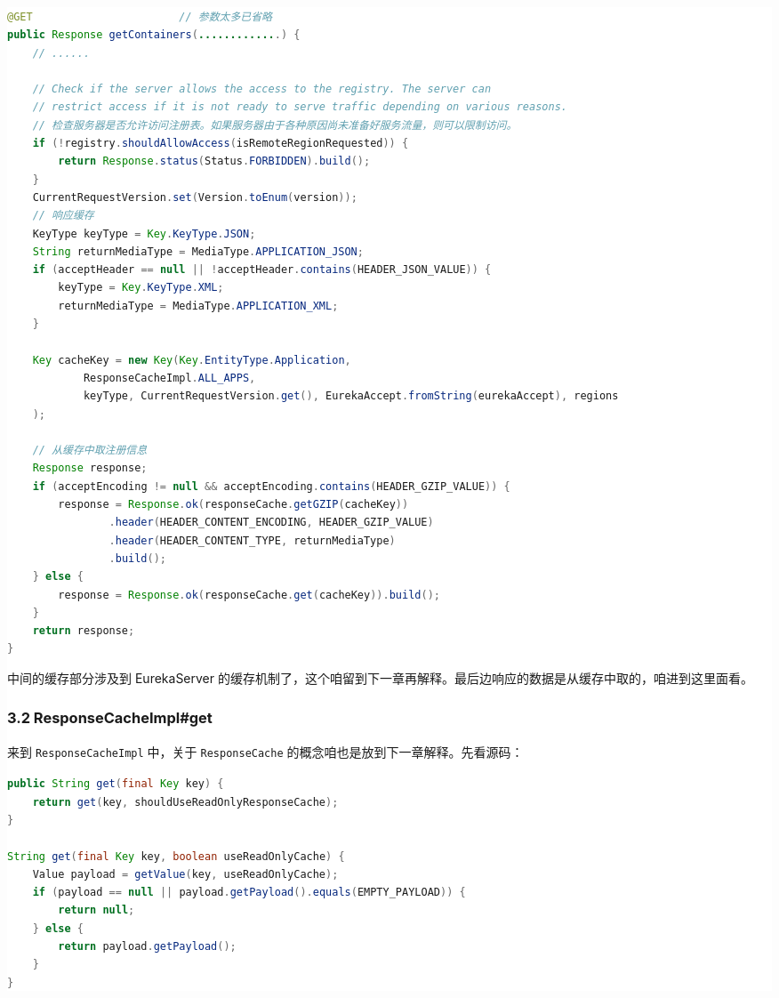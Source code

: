 ```java
@GET                       // 参数太多已省略
public Response getContainers(.............) {
    // ......

    // Check if the server allows the access to the registry. The server can
    // restrict access if it is not ready to serve traffic depending on various reasons.
    // 检查服务器是否允许访问注册表。如果服务器由于各种原因尚未准备好服务流量，则可以限制访问。
    if (!registry.shouldAllowAccess(isRemoteRegionRequested)) {
        return Response.status(Status.FORBIDDEN).build();
    }
    CurrentRequestVersion.set(Version.toEnum(version));
    // 响应缓存
    KeyType keyType = Key.KeyType.JSON;
    String returnMediaType = MediaType.APPLICATION_JSON;
    if (acceptHeader == null || !acceptHeader.contains(HEADER_JSON_VALUE)) {
        keyType = Key.KeyType.XML;
        returnMediaType = MediaType.APPLICATION_XML;
    }

    Key cacheKey = new Key(Key.EntityType.Application,
            ResponseCacheImpl.ALL_APPS,
            keyType, CurrentRequestVersion.get(), EurekaAccept.fromString(eurekaAccept), regions
    );

    // 从缓存中取注册信息
    Response response;
    if (acceptEncoding != null && acceptEncoding.contains(HEADER_GZIP_VALUE)) {
        response = Response.ok(responseCache.getGZIP(cacheKey))
                .header(HEADER_CONTENT_ENCODING, HEADER_GZIP_VALUE)
                .header(HEADER_CONTENT_TYPE, returnMediaType)
                .build();
    } else {
        response = Response.ok(responseCache.get(cacheKey)).build();
    }
    return response;
}
```

中间的缓存部分涉及到 EurekaServer 的缓存机制了，这个咱留到下一章再解释。最后边响应的数据是从缓存中取的，咱进到这里面看。

### 3.2 ResponseCacheImpl#get

来到 `ResponseCacheImpl` 中，关于 `ResponseCache` 的概念咱也是放到下一章解释。先看源码：

```java
public String get(final Key key) {
    return get(key, shouldUseReadOnlyResponseCache);
}

String get(final Key key, boolean useReadOnlyCache) {
    Value payload = getValue(key, useReadOnlyCache);
    if (payload == null || payload.getPayload().equals(EMPTY_PAYLOAD)) {
        return null;
    } else {
        return payload.getPayload();
    }
}
```
